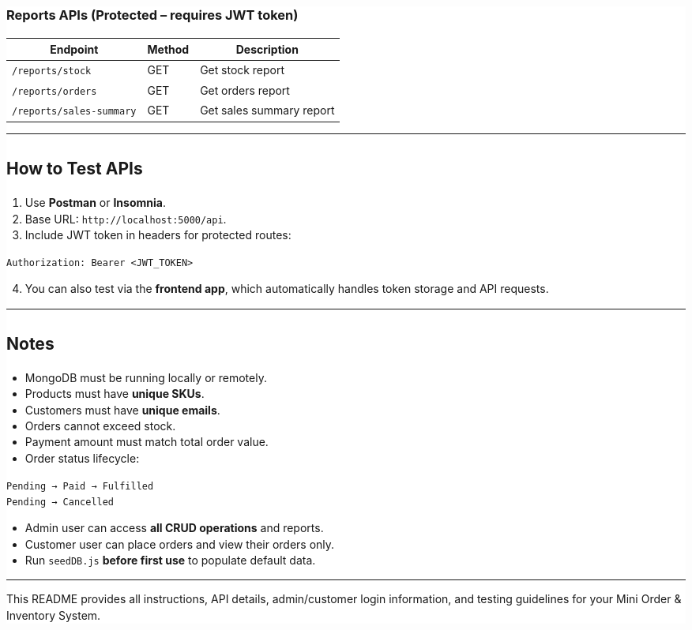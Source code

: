 
### **Reports APIs** (Protected – requires JWT token)

| Endpoint                 | Method | Description              |
| ------------------------ | ------ | ------------------------ |
| `/reports/stock`         | GET    | Get stock report         |
| `/reports/orders`        | GET    | Get orders report        |
| `/reports/sales-summary` | GET    | Get sales summary report |

---

## **How to Test APIs**

1. Use **Postman** or **Insomnia**.
2. Base URL: `http://localhost:5000/api`.
3. Include JWT token in headers for protected routes:

```
Authorization: Bearer <JWT_TOKEN>
```

4. You can also test via the **frontend app**, which automatically handles token storage and API requests.

---

## **Notes**

* MongoDB must be running locally or remotely.
* Products must have **unique SKUs**.
* Customers must have **unique emails**.
* Orders cannot exceed stock.
* Payment amount must match total order value.
* Order status lifecycle:

```
Pending → Paid → Fulfilled
Pending → Cancelled
```

* Admin user can access **all CRUD operations** and reports.
* Customer user can place orders and view their orders only.
* Run `seedDB.js` **before first use** to populate default data.

---

This README provides all instructions, API details, admin/customer login information, and testing guidelines for your Mini Order & Inventory System.
